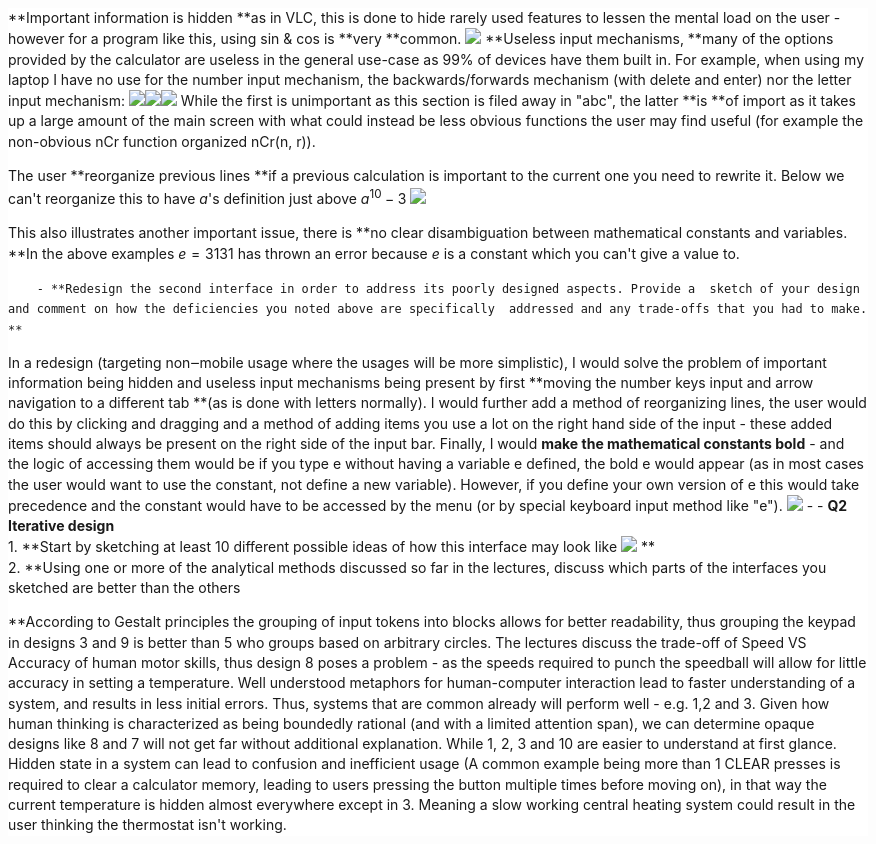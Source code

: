 **Important information is hidden **as in VLC, this is done to hide rarely used features to lessen the mental load on the user - however for a program like this, using sin & cos is **very **common. 
![](local:///home/mali/remnote/remnote-614c8a3b6997e6001643dfce/files/itzgXFZVQ5wWqGSX5PIeX_1L6vrELQW4kNvSHzw1ZtNCScnZ4tEPGKE1ztcvc8wq1-xcLQh-nnFqFi_j4h3aWT9gUI109MHHCaNtAnY1w46dxaEhXz6HJLU8UdgBOCTZ.png)
**Useless input mechanisms, **many of the options provided by the calculator are useless in the general use-case as 99% of devices have them built in. For example, when using my laptop I have no use for the number input mechanism, the backwards/forwards mechanism (with delete and enter) nor the letter input mechanism:
![](local:///home/mali/remnote/remnote-614c8a3b6997e6001643dfce/files/nsKPbV_sQCflpZp2_31ICY23txKNxcAx9LgWjNh72Q1kycj563eW4vHvuK7jdtvDlFAKK8q-4HWSf_yauD7CF9wxRPz0b3eN2yBrq1dSrkT-ZC3J-gthIreV6w9j8t9n.png)![](local:///home/mali/remnote/remnote-614c8a3b6997e6001643dfce/files/-4kMrmv5gwdb3A7RbN7yqO8Nb3zsdO8QGf8hRyrvej_3hF4XitnUfAT9C5jt9FMHpPaXAjLz6gRokof5ttXfyF3ZWJoOiSQl5HAf4t2AZkhKOMRNBzLmOBg7BLsNfuEm.png)![](local:///home/mali/remnote/remnote-614c8a3b6997e6001643dfce/files/4w_IL0pGhVosrYgfySC56RW-RgelJQaORBjkU89q38_wYxktQPuYh5JY82tQ4d7N00zIpVEkxzxhyw5rKXI1ozSXEYnME4d6zuZWKXIRdEoOmGfSuAlCTFaDo09uMadX.png)
While the first is unimportant as this section is filed away in "abc", the latter **is **of import as it takes up a large amount of the main screen with what could instead be less obvious functions the user may find useful (for example the non-obvious nCr function organized nCr(n, r)). 

The user **reorganize previous lines **if a previous calculation is important to the current one you need to rewrite it. Below we can't reorganize this to have $a$'s definition just above $a^{10}-3$ 
![](local:///home/mali/remnote/remnote-614c8a3b6997e6001643dfce/files/koToGcJfAryzThfZGEvsx14cC80qjms4IyfTajRK4WS3UZWkDhmZTFV0Bx5qeudKsOZtyVgnWZ11E0-v7_bl8MTq3l4ZiqYL1PCObuYPSBx4TP_6DAUXTTBmlsfiX_VM.png)

This also illustrates another important issue, there is **no clear disambiguation between mathematical constants and variables. **In the above examples $e=3131$ has thrown an error because $e$ is a constant which you can't give a value to. 
 
        - **Redesign the second interface in order to address its poorly designed aspects. Provide a  sketch of your design and comment on how the deficiencies you noted above are specifically  addressed and any trade-offs that you had to make.**
In a redesign (targeting non‒mobile usage where the usages will be more simplistic), I would solve the problem of important information being hidden and useless input mechanisms being present by first **moving the number keys input and arrow navigation to a different tab **(as is done with letters normally). I would further add a method of reorganizing lines, the user would do this by clicking and dragging and a method of adding items you use a lot on the right hand side of  the input - these added items should always be present on the right side of the input bar.
Finally, I would **make the mathematical constants bold** - and the logic of accessing them would be if you type e without having a variable e defined, the bold e would appear (as in most cases the user would want to use the constant, not define a new variable). However, if you define your own version of e this would take precedence and the constant would have to be accessed by the menu (or by special keyboard input method like "e"). 
![](local:///home/mali/remnote/remnote-614c8a3b6997e6001643dfce/files/j99RsA08D2Bi2Lb0Jz51QLMlGAt5ntG_Hwc37ecmYtbvdXlHFJdz6sDmjZK6KApbP2WXrDPln1YnTqRVLdY5IAHLOMi-acbKetbt8VjnhPZC74S7UmK9PrOgXzpaQQvA.png) 
    - 
    - **Q2 Iterative design**   
        1. **Start by sketching at least 10 different possible ideas of how this interface may look like
**![](local:///home/mali/remnote/remnote-614c8a3b6997e6001643dfce/files/HpdAHPwjigF6woSOkF65DksRVYIWZzfDNruMPFdy1VinGkPsH_AEHLpwRVqaUsLgovu-hzgnjL81lXgPP9vkZ37ddXiU1gwD7iqq_PIBVPxd2_gN42W8u_TF7pXtMNC-.png)**   **  
        2. **Using one or more of the analytical methods discussed so far in the lectures, discuss  which parts of the interfaces you sketched are better than the others  

**According to Gestalt principles the grouping of input tokens into blocks allows for better readability, thus grouping the keypad in designs 3 and 9 is better than 5 who groups based on arbitrary circles.
The lectures discuss the trade-off of Speed VS Accuracy of human motor skills, thus design 8 poses a problem - as the speeds required to punch the speedball will allow for little accuracy in setting a temperature.
Well understood metaphors for human-computer interaction lead to faster understanding of a system, and results in less initial errors. Thus, systems that are common already will perform well - e.g. 1,2 and 3. 
Given how human thinking is characterized as being boundedly rational (and with a limited attention span), we can determine opaque designs like 8 and 7 will not get far without additional explanation. While 1, 2, 3 and 10 are easier to understand at first glance. 
Hidden state in a system can lead to confusion and inefficient usage (A common example being more than 1 CLEAR presses is required to clear a calculator memory, leading to users pressing the button multiple times before moving on), in that way the current temperature is hidden almost everywhere except in 3. Meaning a slow working central heating system could result in the user thinking the thermostat isn't working.